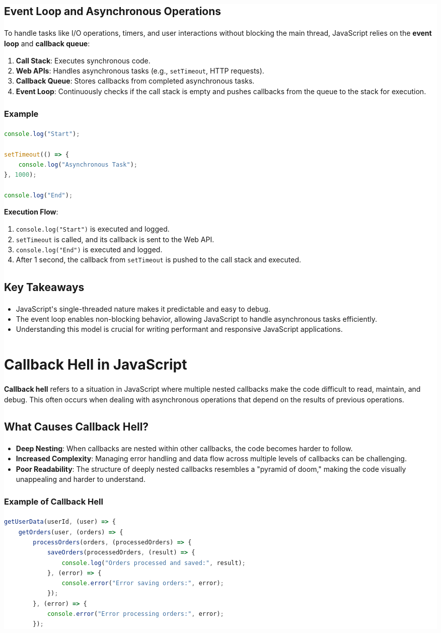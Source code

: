 ## Event Loop and Asynchronous Operations
To handle tasks like I/O operations, timers, and user interactions without blocking the main thread, JavaScript relies on the **event loop** and **callback queue**:
1. **Call Stack**: Executes synchronous code.
2. **Web APIs**: Handles asynchronous tasks (e.g., `setTimeout`, HTTP requests).
3. **Callback Queue**: Stores callbacks from completed asynchronous tasks.
4. **Event Loop**: Continuously checks if the call stack is empty and pushes callbacks from the queue to the stack for execution.

### Example
```javascript
console.log("Start");

setTimeout(() => {
    console.log("Asynchronous Task");
}, 1000);

console.log("End");
```

**Execution Flow**:
1. `console.log("Start")` is executed and logged.
2. `setTimeout` is called, and its callback is sent to the Web API.
3. `console.log("End")` is executed and logged.
4. After 1 second, the callback from `setTimeout` is pushed to the call stack and executed.

## Key Takeaways
- JavaScript's single-threaded nature makes it predictable and easy to debug.
- The event loop enables non-blocking behavior, allowing JavaScript to handle asynchronous tasks efficiently.
- Understanding this model is crucial for writing performant and responsive JavaScript applications.


# Callback Hell in JavaScript

**Callback hell** refers to a situation in JavaScript where multiple nested callbacks make the code difficult to read, maintain, and debug. This often occurs when dealing with asynchronous operations that depend on the results of previous operations.

## What Causes Callback Hell?
- **Deep Nesting**: When callbacks are nested within other callbacks, the code becomes harder to follow.
- **Increased Complexity**: Managing error handling and data flow across multiple levels of callbacks can be challenging.
- **Poor Readability**: The structure of deeply nested callbacks resembles a "pyramid of doom," making the code visually unappealing and harder to understand.

### Example of Callback Hell
```javascript
getUserData(userId, (user) => {
    getOrders(user, (orders) => {
        processOrders(orders, (processedOrders) => {
            saveOrders(processedOrders, (result) => {
                console.log("Orders processed and saved:", result);
            }, (error) => {
                console.error("Error saving orders:", error);
            });
        }, (error) => {
            console.error("Error processing orders:", error);
        });
```
